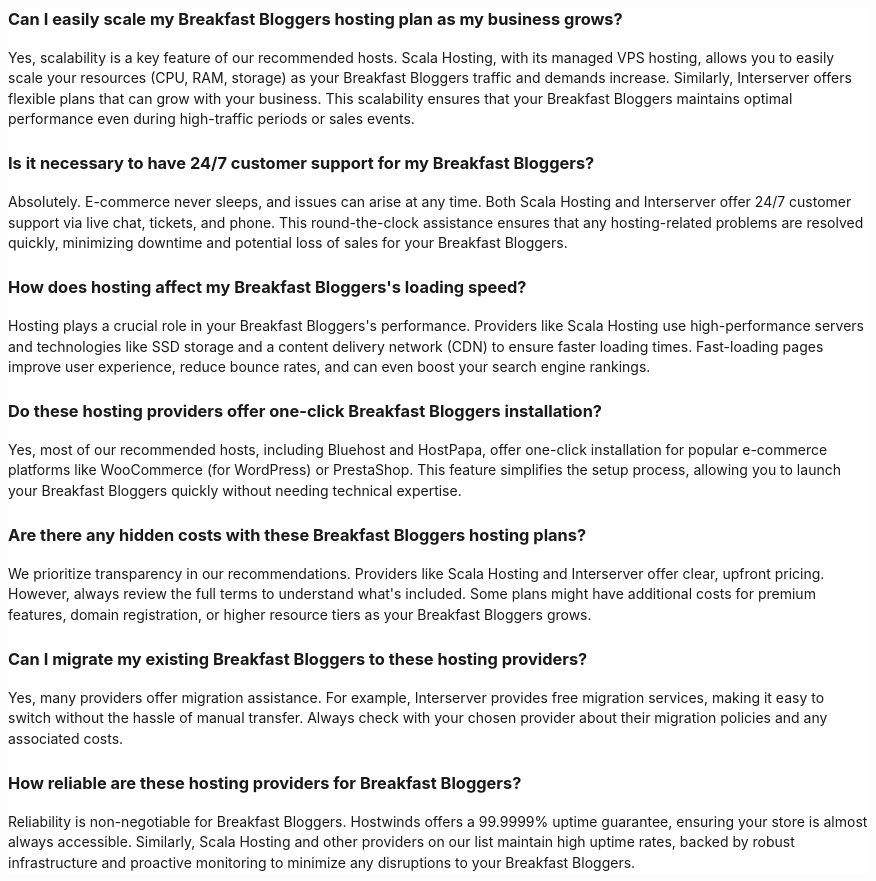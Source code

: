 ### Can I easily scale my Breakfast Bloggers hosting plan as my business grows? 
Yes, scalability is a key feature of our recommended hosts. Scala Hosting, with its managed VPS hosting, allows you to easily scale your resources (CPU, RAM, storage) as your Breakfast Bloggers traffic and demands increase. Similarly, Interserver offers flexible plans that can grow with your business. This scalability ensures that your Breakfast Bloggers maintains optimal performance even during high-traffic periods or sales events.

### Is it necessary to have 24/7 customer support for my Breakfast Bloggers? 
Absolutely. E-commerce never sleeps, and issues can arise at any time. Both Scala Hosting and Interserver offer 24/7 customer support via live chat, tickets, and phone. This round-the-clock assistance ensures that any hosting-related problems are resolved quickly, minimizing downtime and potential loss of sales for your Breakfast Bloggers.

### How does hosting affect my Breakfast Bloggers's loading speed? 
Hosting plays a crucial role in your Breakfast Bloggers's performance. Providers like Scala Hosting use high-performance servers and technologies like SSD storage and a content delivery network (CDN) to ensure faster loading times. Fast-loading pages improve user experience, reduce bounce rates, and can even boost your search engine rankings.

### Do these hosting providers offer one-click Breakfast Bloggers installation? 
Yes, most of our recommended hosts, including Bluehost and HostPapa, offer one-click installation for popular e-commerce platforms like WooCommerce (for WordPress) or PrestaShop. This feature simplifies the setup process, allowing you to launch your Breakfast Bloggers quickly without needing technical expertise.

### Are there any hidden costs with these Breakfast Bloggers hosting plans? 
We prioritize transparency in our recommendations. Providers like Scala Hosting and Interserver offer clear, upfront pricing. However, always review the full terms to understand what's included. Some plans might have additional costs for premium features, domain registration, or higher resource tiers as your Breakfast Bloggers grows.

### Can I migrate my existing Breakfast Bloggers to these hosting providers? 
Yes, many providers offer migration assistance. For example, Interserver provides free migration services, making it easy to switch without the hassle of manual transfer. Always check with your chosen provider about their migration policies and any associated costs.

### How reliable are these hosting providers for Breakfast Bloggers? 
Reliability is non-negotiable for Breakfast Bloggers. Hostwinds offers a 99.9999% uptime guarantee, ensuring your store is almost always accessible. Similarly, Scala Hosting and other providers on our list maintain high uptime rates, backed by robust infrastructure and proactive monitoring to minimize any disruptions to your Breakfast Bloggers.
